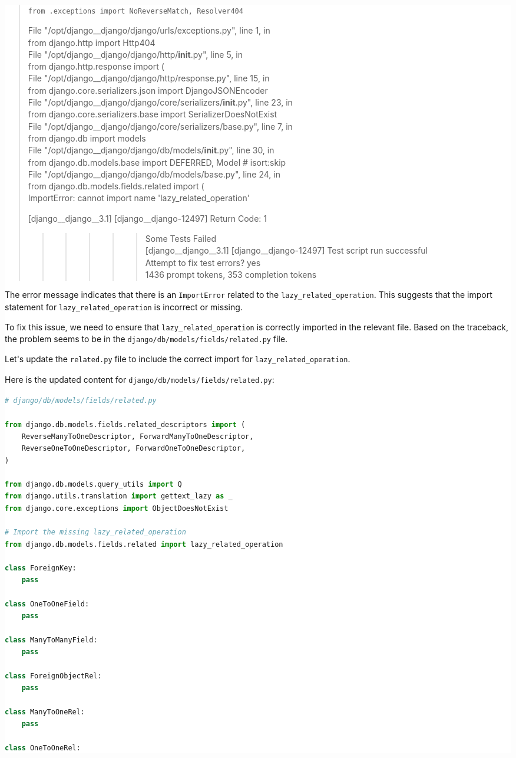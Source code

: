 >     from .exceptions import NoReverseMatch, Resolver404  
>   File "/opt/django__django/django/urls/exceptions.py", line 1, in <module>  
>     from django.http import Http404  
>   File "/opt/django__django/django/http/__init__.py", line 5, in <module>  
>     from django.http.response import (  
>   File "/opt/django__django/django/http/response.py", line 15, in <module>  
>     from django.core.serializers.json import DjangoJSONEncoder  
>   File "/opt/django__django/django/core/serializers/__init__.py", line 23, in <module>  
>     from django.core.serializers.base import SerializerDoesNotExist  
>   File "/opt/django__django/django/core/serializers/base.py", line 7, in <module>  
>     from django.db import models  
>   File "/opt/django__django/django/db/models/__init__.py", line 30, in <module>  
>     from django.db.models.base import DEFERRED, Model  # isort:skip  
>   File "/opt/django__django/django/db/models/base.py", line 24, in <module>  
>     from django.db.models.fields.related import (  
> ImportError: cannot import name 'lazy_related_operation'  
>    
> [django__django__3.1] [django__django-12497] Return Code: 1   
>   
> >>>>> Some Tests Failed  
> [django__django__3.1] [django__django-12497] Test script run successful   
> Attempt to fix test errors? yes  
> 1436 prompt tokens, 353 completion tokens  

The error message indicates that there is an `ImportError` related to the `lazy_related_operation`. This suggests that the import statement for `lazy_related_operation` is incorrect or missing.

To fix this issue, we need to ensure that `lazy_related_operation` is correctly imported in the relevant file. Based on the traceback, the problem seems to be in the `django/db/models/fields/related.py` file.

Let's update the `related.py` file to include the correct import for `lazy_related_operation`.

Here is the updated content for `django/db/models/fields/related.py`:

```python
# django/db/models/fields/related.py

from django.db.models.fields.related_descriptors import (
    ReverseManyToOneDescriptor, ForwardManyToOneDescriptor,
    ReverseOneToOneDescriptor, ForwardOneToOneDescriptor,
)

from django.db.models.query_utils import Q
from django.utils.translation import gettext_lazy as _
from django.core.exceptions import ObjectDoesNotExist

# Import the missing lazy_related_operation
from django.db.models.fields.related import lazy_related_operation

class ForeignKey:
    pass

class OneToOneField:
    pass

class ManyToManyField:
    pass

class ForeignObjectRel:
    pass

class ManyToOneRel:
    pass

class OneToOneRel:
```